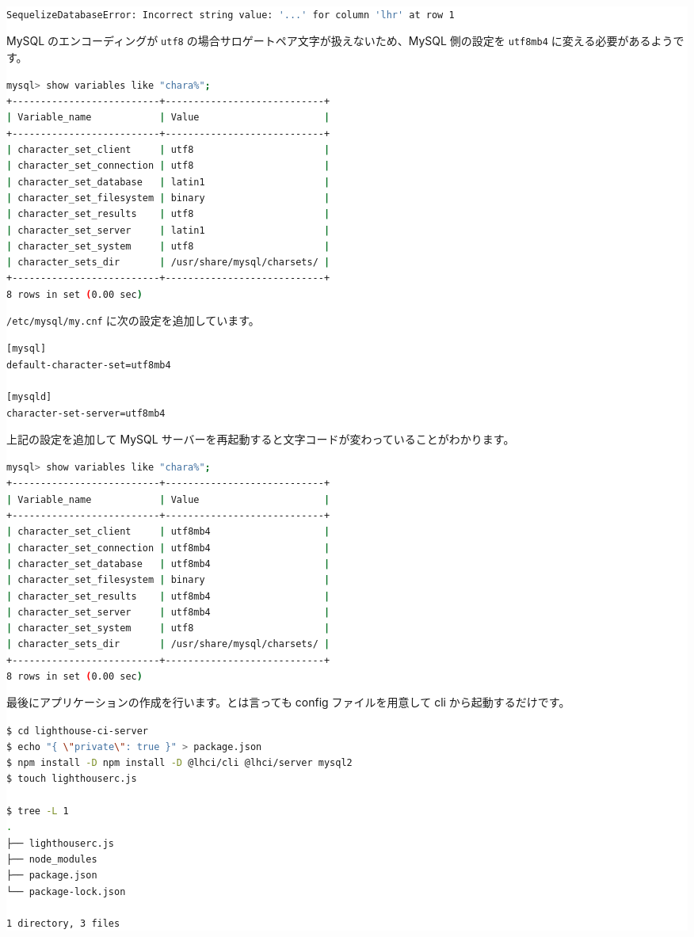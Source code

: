```bash
SequelizeDatabaseError: Incorrect string value: '...' for column 'lhr' at row 1
```

MySQL のエンコーディングが `utf8` の場合サロゲートペア文字が扱えないため、MySQL 側の設定を `utf8mb4` に変える必要があるようです。

```bash
mysql> show variables like "chara%";
+--------------------------+----------------------------+
| Variable_name            | Value                      |
+--------------------------+----------------------------+
| character_set_client     | utf8                       |
| character_set_connection | utf8                       |
| character_set_database   | latin1                     |
| character_set_filesystem | binary                     |
| character_set_results    | utf8                       |
| character_set_server     | latin1                     |
| character_set_system     | utf8                       |
| character_sets_dir       | /usr/share/mysql/charsets/ |
+--------------------------+----------------------------+
8 rows in set (0.00 sec)
```

`/etc/mysql/my.cnf` に次の設定を追加しています。

```
[mysql]
default-character-set=utf8mb4

[mysqld]
character-set-server=utf8mb4
```

上記の設定を追加して MySQL サーバーを再起動すると文字コードが変わっていることがわかります。

```bash
mysql> show variables like "chara%";
+--------------------------+----------------------------+
| Variable_name            | Value                      |
+--------------------------+----------------------------+
| character_set_client     | utf8mb4                    |
| character_set_connection | utf8mb4                    |
| character_set_database   | utf8mb4                    |
| character_set_filesystem | binary                     |
| character_set_results    | utf8mb4                    |
| character_set_server     | utf8mb4                    |
| character_set_system     | utf8                       |
| character_sets_dir       | /usr/share/mysql/charsets/ |
+--------------------------+----------------------------+
8 rows in set (0.00 sec)
```

最後にアプリケーションの作成を行います。とは言っても config ファイルを用意して cli から起動するだけです。

```bash
$ cd lighthouse-ci-server
$ echo "{ \"private\": true }" > package.json
$ npm install -D npm install -D @lhci/cli @lhci/server mysql2
$ touch lighthouserc.js

$ tree -L 1
.
├── lighthouserc.js
├── node_modules
├── package.json
└── package-lock.json

1 directory, 3 files
```
